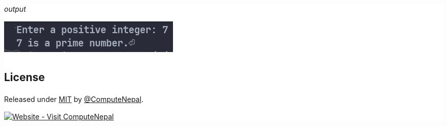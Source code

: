 _output_

![output of basic questions q1](../outputs/basic_prime.png)





## License

Released under [MIT](/LICENSE) by [@ComputeNepal](https://github.com/ComputeNepal).

[![Website - Visit ComputeNepal](https://img.shields.io/static/v1?label=Website&message=Visit+ComputeNepal&color=2ea44f&logo=RSS)](https://computenepal.com)
